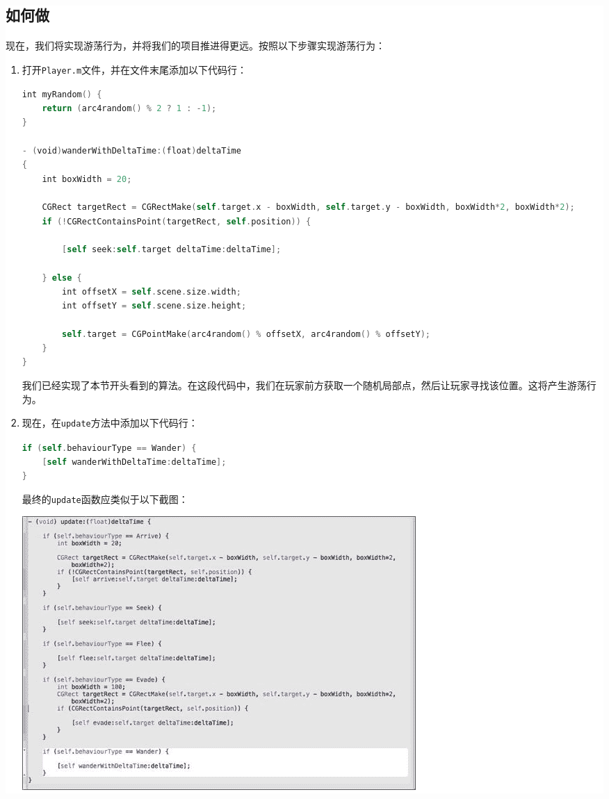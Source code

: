 ## 如何做

现在，我们将实现游荡行为，并将我们的项目推进得更远。按照以下步骤实现游荡行为：

1.  打开`Player.m`文件，并在文件末尾添加以下代码行：

    ```swift
    int myRandom() {
        return (arc4random() % 2 ? 1 : -1);
    }

    - (void)wanderWithDeltaTime:(float)deltaTime
    {
        int boxWidth = 20;

        CGRect targetRect = CGRectMake(self.target.x - boxWidth, self.target.y - boxWidth, boxWidth*2, boxWidth*2);
        if (!CGRectContainsPoint(targetRect, self.position)) {

            [self seek:self.target deltaTime:deltaTime];

        } else {
            int offsetX = self.scene.size.width;
            int offsetY = self.scene.size.height;

            self.target = CGPointMake(arc4random() % offsetX, arc4random() % offsetY);
        }
    }
    ```

    我们已经实现了本节开头看到的算法。在这段代码中，我们在玩家前方获取一个随机局部点，然后让玩家寻找该位置。这将产生游荡行为。

1.  现在，在`update`方法中添加以下代码行：

    ```swift
    if (self.behaviourType == Wander) {
        [self wanderWithDeltaTime:deltaTime];
    }
    ```

    最终的`update`函数应类似于以下截图：

    ![如何做](img/00152.jpeg)
